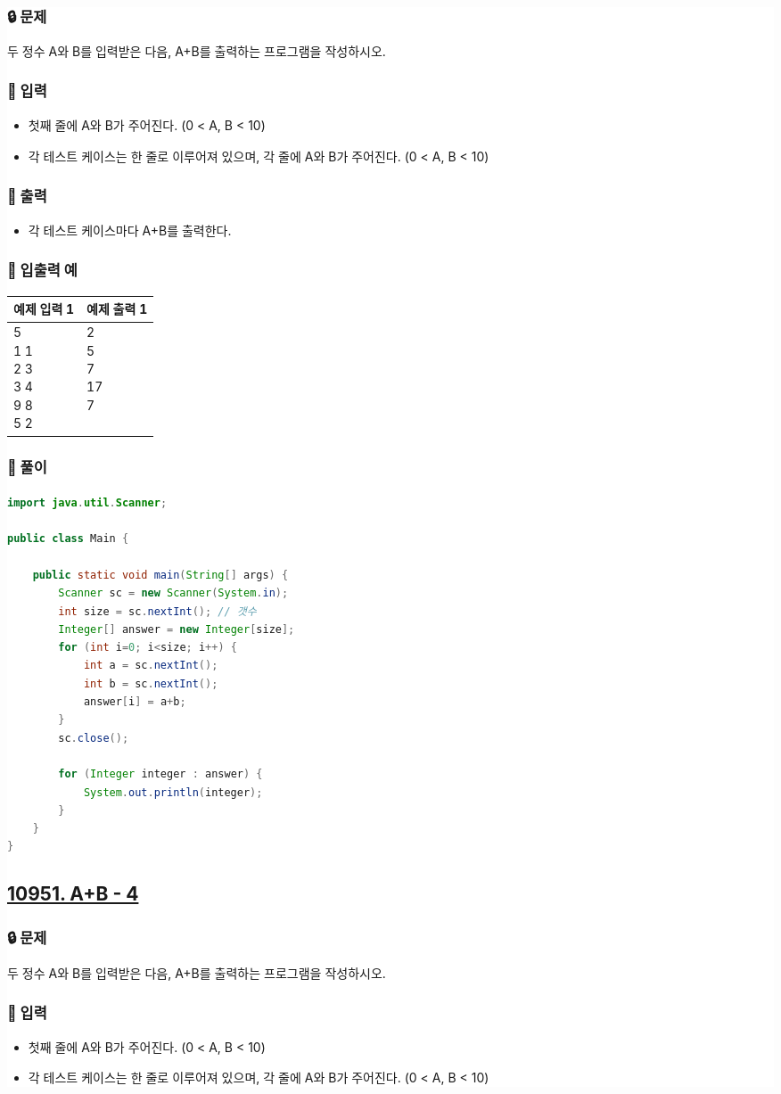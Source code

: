 <h3>🔒 문제</h3>

두 정수 A와 B를 입력받은 다음, A+B를 출력하는 프로그램을 작성하시오.

<h3>📢 입력</h3>

* 첫째 줄에 A와 B가 주어진다. (0 < A, B < 10)

* 각 테스트 케이스는 한 줄로 이루어져 있으며, 각 줄에 A와 B가 주어진다. (0 < A, B < 10)

<h3>📢 출력</h3>

* 각 테스트 케이스마다 A+B를 출력한다.

<h3>📢 입출력 예</h3>

| 예제 입력 1 | 예제 출력 1 |
| --- | --- |
| 5<br>1 1<br>2 3<br>3 4<br>9 8<br>5 2 | 2<br>5<br>7<br>17<br>7 |

<h3>🔑 풀이</h3>

```java
import java.util.Scanner;

public class Main {

    public static void main(String[] args) {
        Scanner sc = new Scanner(System.in);
        int size = sc.nextInt(); // 갯수
        Integer[] answer = new Integer[size];
        for (int i=0; i<size; i++) {
            int a = sc.nextInt();
            int b = sc.nextInt();
            answer[i] = a+b;
        }
        sc.close();

        for (Integer integer : answer) {
            System.out.println(integer);
        }
    }
}
```

## [10951. A+B - 4](http://boj.kr/10951)

<h3>🔒 문제</h3>

두 정수 A와 B를 입력받은 다음, A+B를 출력하는 프로그램을 작성하시오.

<h3>📢 입력</h3>

* 첫째 줄에 A와 B가 주어진다. (0 < A, B < 10)

* 각 테스트 케이스는 한 줄로 이루어져 있으며, 각 줄에 A와 B가 주어진다. (0 < A, B < 10)
